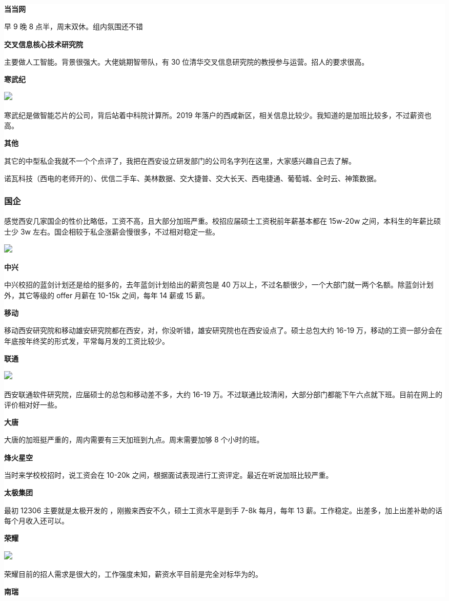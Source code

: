 **当当网**

早 9 晚 8 点半，周末双休。组内氛围还不错

**交叉信息核心技术研究院**

主要做人工智能。背景很强大。大佬姚期智带队，有 30 位清华交叉信息研究院的教授参与运营。招人的要求很高。

**寒武纪**

![](https://img-blog.csdnimg.cn/20210608222931100.png)

寒武纪是做智能芯片的公司，背后站着中科院计算所。2019 年落户的西咸新区，相关信息比较少。我知道的是加班比较多，不过薪资也高。

**其他**

其它的中型私企我就不一个个点评了，我把在西安设立研发部门的公司名字列在这里，大家感兴趣自己去了解。

诺瓦科技（西电的老师开的）、优信二手车、美林数据、交大捷普、交大长天、西电捷通、葡萄城、全时云、神策数据。

### 国企

感觉西安几家国企的性价比略低，工资不高，且大部分加班严重。校招应届硕士工资税前年薪基本都在 15w-20w 之间，本科生的年薪比硕士少 3w 左右。国企相较于私企涨薪会慢很多，不过相对稳定一些。

![](https://img-blog.csdnimg.cn/20210608211216833.png)

**中兴**

中兴校招的蓝剑计划还是给的挺多的，去年蓝剑计划给出的薪资包是 40 万以上，不过名额很少，一个大部门就一两个名额。除蓝剑计划外，其它等级的 offer 月薪在 10-15k 之间，每年 14 薪或 15 薪。

**移动**

移动西安研究院和移动雄安研究院都在西安，对，你没听错，雄安研究院也在西安设点了。硕士总包大约 16-19 万，移动的工资一部分会在年底按年终奖的形式发，平常每月发的工资比较少。

**联通**

![](https://img-blog.csdnimg.cn/20210608222849878.png)

西安联通软件研究院，应届硕士的总包和移动差不多，大约 16-19 万。不过联通比较清闲，大部分部门都能下午六点就下班。目前在网上的评价相对好一些。

**大唐**

大唐的加班挺严重的，周内需要有三天加班到九点。周末需要加够 8 个小时的班。

**烽火星空**

当时来学校校招时，说工资会在 10-20k 之间，根据面试表现进行工资评定。最近在听说加班比较严重。

**太极集团**

最初 12306 主要就是太极开发的 ，刚搬来西安不久，硕士工资水平是到手 7-8k 每月，每年 13 薪。工作稳定。出差多，加上出差补助的话每个月收入还可以。

**荣耀**

![](https://img-blog.csdnimg.cn/20210608222708660.png)

荣耀目前的招人需求是很大的，工作强度未知，薪资水平目前是完全对标华为的。

**南瑞**
